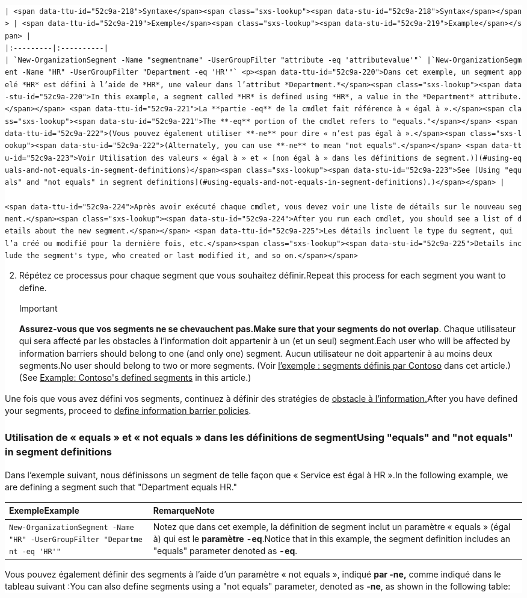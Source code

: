     | <span data-ttu-id="52c9a-218">Syntaxe</span><span class="sxs-lookup"><span data-stu-id="52c9a-218">Syntax</span></span> | <span data-ttu-id="52c9a-219">Exemple</span><span class="sxs-lookup"><span data-stu-id="52c9a-219">Example</span></span> |
    |:---------|:----------|
    | `New-OrganizationSegment -Name "segmentname" -UserGroupFilter "attribute -eq 'attributevalue'"` |`New-OrganizationSegment -Name "HR" -UserGroupFilter "Department -eq 'HR'"` <p><span data-ttu-id="52c9a-220">Dans cet exemple, un segment appelé *HR* est défini à l’aide de *HR*, une valeur dans l’attribut *Department.*</span><span class="sxs-lookup"><span data-stu-id="52c9a-220">In this example, a segment called *HR* is defined using *HR*, a value in the *Department* attribute.</span></span> <span data-ttu-id="52c9a-221">La **partie -eq** de la cmdlet fait référence à « égal à ».</span><span class="sxs-lookup"><span data-stu-id="52c9a-221">The **-eq** portion of the cmdlet refers to "equals."</span></span> <span data-ttu-id="52c9a-222">(Vous pouvez également utiliser **-ne** pour dire « n’est pas égal à ».</span><span class="sxs-lookup"><span data-stu-id="52c9a-222">(Alternately, you can use **-ne** to mean "not equals".</span></span> <span data-ttu-id="52c9a-223">Voir Utilisation des valeurs « égal à » et « [non égal à » dans les définitions de segment.)](#using-equals-and-not-equals-in-segment-definitions)</span><span class="sxs-lookup"><span data-stu-id="52c9a-223">See [Using "equals" and "not equals" in segment definitions](#using-equals-and-not-equals-in-segment-definitions).)</span></span> |

    <span data-ttu-id="52c9a-224">Après avoir exécuté chaque cmdlet, vous devez voir une liste de détails sur le nouveau segment.</span><span class="sxs-lookup"><span data-stu-id="52c9a-224">After you run each cmdlet, you should see a list of details about the new segment.</span></span> <span data-ttu-id="52c9a-225">Les détails incluent le type du segment, qui l’a créé ou modifié pour la dernière fois, etc.</span><span class="sxs-lookup"><span data-stu-id="52c9a-225">Details include the segment's type, who created or last modified it, and so on.</span></span> 

2. <span data-ttu-id="52c9a-226">Répétez ce processus pour chaque segment que vous souhaitez définir.</span><span class="sxs-lookup"><span data-stu-id="52c9a-226">Repeat this process for each segment you want to define.</span></span>

    > [!IMPORTANT]
    > <span data-ttu-id="52c9a-227">**Assurez-vous que vos segments ne se chevauchent pas.**</span><span class="sxs-lookup"><span data-stu-id="52c9a-227">**Make sure that your segments do not overlap**.</span></span> <span data-ttu-id="52c9a-228">Chaque utilisateur qui sera affecté par les obstacles à l’information doit appartenir à un (et un seul) segment.</span><span class="sxs-lookup"><span data-stu-id="52c9a-228">Each user who will be affected by information barriers should belong to one (and only one) segment.</span></span> <span data-ttu-id="52c9a-229">Aucun utilisateur ne doit appartenir à au moins deux segments.</span><span class="sxs-lookup"><span data-stu-id="52c9a-229">No user should belong to two or more segments.</span></span> <span data-ttu-id="52c9a-230">(Voir [l’exemple : segments définis par Contoso](#contosos-defined-segments) dans cet article.)</span><span class="sxs-lookup"><span data-stu-id="52c9a-230">(See [Example: Contoso's defined segments](#contosos-defined-segments) in this article.)</span></span>

<span data-ttu-id="52c9a-231">Une fois que vous avez défini vos segments, continuez à définir des stratégies de [obstacle à l’information.](#part-2-define-information-barrier-policies)</span><span class="sxs-lookup"><span data-stu-id="52c9a-231">After you have defined your segments, proceed to [define information barrier policies](#part-2-define-information-barrier-policies).</span></span>

### <a name="using-equals-and-not-equals-in-segment-definitions"></a><span data-ttu-id="52c9a-232">Utilisation de « equals » et « not equals » dans les définitions de segment</span><span class="sxs-lookup"><span data-stu-id="52c9a-232">Using "equals" and "not equals" in segment definitions</span></span>

<span data-ttu-id="52c9a-233">Dans l’exemple suivant, nous définissons un segment de telle façon que « Service est égal à HR ».</span><span class="sxs-lookup"><span data-stu-id="52c9a-233">In the following example, we are defining a segment such that "Department equals HR."</span></span> 

| <span data-ttu-id="52c9a-234">Exemple</span><span class="sxs-lookup"><span data-stu-id="52c9a-234">Example</span></span> | <span data-ttu-id="52c9a-235">Remarque</span><span class="sxs-lookup"><span data-stu-id="52c9a-235">Note</span></span> |
|:----------|:-------|
|`New-OrganizationSegment -Name "HR" -UserGroupFilter "Department -eq 'HR'"` | <span data-ttu-id="52c9a-236">Notez que dans cet exemple, la définition de segment inclut un paramètre « equals » (égal à) qui est le **paramètre -eq**.</span><span class="sxs-lookup"><span data-stu-id="52c9a-236">Notice that in this example, the segment definition includes an "equals" parameter denoted as **-eq**.</span></span> |

<span data-ttu-id="52c9a-237">Vous pouvez également définir des segments à l’aide d’un paramètre « not equals », indiqué **par -ne,** comme indiqué dans le tableau suivant :</span><span class="sxs-lookup"><span data-stu-id="52c9a-237">You can also define segments using a "not equals" parameter, denoted as **-ne**, as shown in the following table:</span></span>
